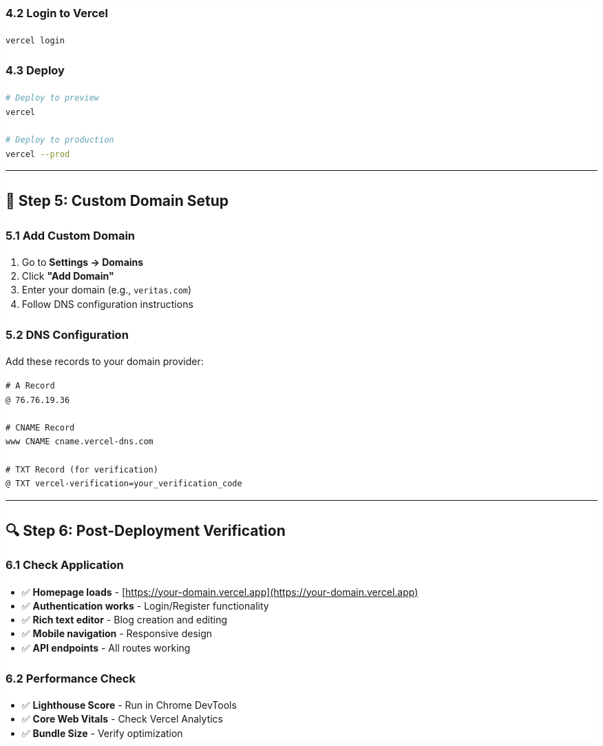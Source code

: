 ### **4.2 Login to Vercel**
```bash
vercel login
```

### **4.3 Deploy**
```bash
# Deploy to preview
vercel

# Deploy to production
vercel --prod
```

---

## 📱 **Step 5: Custom Domain Setup**

### **5.1 Add Custom Domain**
1. Go to **Settings → Domains**
2. Click **"Add Domain"**
3. Enter your domain (e.g., `veritas.com`)
4. Follow DNS configuration instructions

### **5.2 DNS Configuration**
Add these records to your domain provider:

```dns
# A Record
@ 76.76.19.36

# CNAME Record
www CNAME cname.vercel-dns.com

# TXT Record (for verification)
@ TXT vercel-verification=your_verification_code
```

---

## 🔍 **Step 6: Post-Deployment Verification**

### **6.1 Check Application**
- ✅ **Homepage loads** - [https://your-domain.vercel.app](https://your-domain.vercel.app)
- ✅ **Authentication works** - Login/Register functionality
- ✅ **Rich text editor** - Blog creation and editing
- ✅ **Mobile navigation** - Responsive design
- ✅ **API endpoints** - All routes working

### **6.2 Performance Check**
- ✅ **Lighthouse Score** - Run in Chrome DevTools
- ✅ **Core Web Vitals** - Check Vercel Analytics
- ✅ **Bundle Size** - Verify optimization
